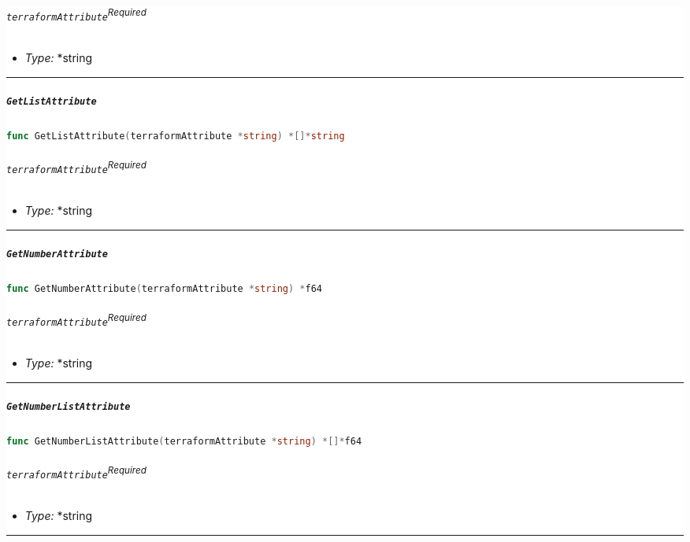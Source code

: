 ###### `terraformAttribute`<sup>Required</sup> <a name="terraformAttribute" id="@cdktf/provider-okta.eventHook.EventHookHeadersOutputReference.getBooleanMapAttribute.parameter.terraformAttribute"></a>

- *Type:* *string

---

##### `GetListAttribute` <a name="GetListAttribute" id="@cdktf/provider-okta.eventHook.EventHookHeadersOutputReference.getListAttribute"></a>

```go
func GetListAttribute(terraformAttribute *string) *[]*string
```

###### `terraformAttribute`<sup>Required</sup> <a name="terraformAttribute" id="@cdktf/provider-okta.eventHook.EventHookHeadersOutputReference.getListAttribute.parameter.terraformAttribute"></a>

- *Type:* *string

---

##### `GetNumberAttribute` <a name="GetNumberAttribute" id="@cdktf/provider-okta.eventHook.EventHookHeadersOutputReference.getNumberAttribute"></a>

```go
func GetNumberAttribute(terraformAttribute *string) *f64
```

###### `terraformAttribute`<sup>Required</sup> <a name="terraformAttribute" id="@cdktf/provider-okta.eventHook.EventHookHeadersOutputReference.getNumberAttribute.parameter.terraformAttribute"></a>

- *Type:* *string

---

##### `GetNumberListAttribute` <a name="GetNumberListAttribute" id="@cdktf/provider-okta.eventHook.EventHookHeadersOutputReference.getNumberListAttribute"></a>

```go
func GetNumberListAttribute(terraformAttribute *string) *[]*f64
```

###### `terraformAttribute`<sup>Required</sup> <a name="terraformAttribute" id="@cdktf/provider-okta.eventHook.EventHookHeadersOutputReference.getNumberListAttribute.parameter.terraformAttribute"></a>

- *Type:* *string

---